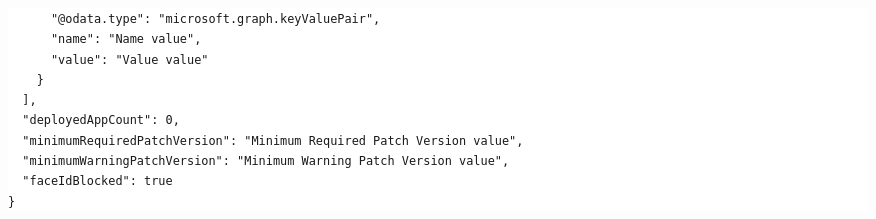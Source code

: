 ``` http
      "@odata.type": "microsoft.graph.keyValuePair",
      "name": "Name value",
      "value": "Value value"
    }
  ],
  "deployedAppCount": 0,
  "minimumRequiredPatchVersion": "Minimum Required Patch Version value",
  "minimumWarningPatchVersion": "Minimum Warning Patch Version value",
  "faceIdBlocked": true
}
```

